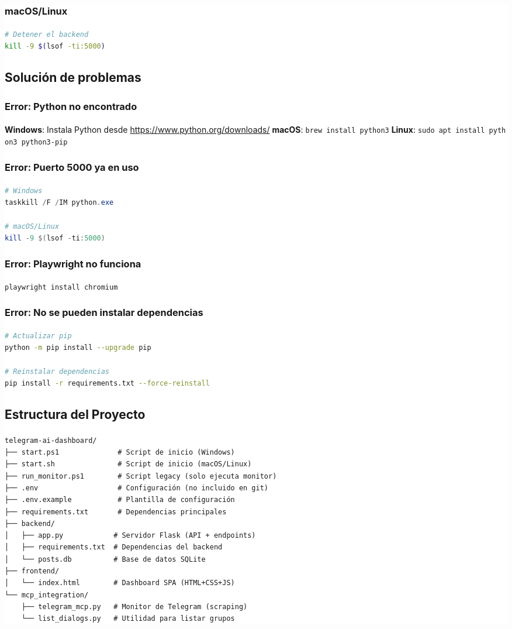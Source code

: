 ### macOS/Linux
```bash
# Detener el backend
kill -9 $(lsof -ti:5000)
```

## Solución de problemas

### Error: Python no encontrado
**Windows**: Instala Python desde https://www.python.org/downloads/
**macOS**: `brew install python3`
**Linux**: `sudo apt install python3 python3-pip`

### Error: Puerto 5000 ya en uso
```powershell
# Windows
taskkill /F /IM python.exe

# macOS/Linux
kill -9 $(lsof -ti:5000)
```

### Error: Playwright no funciona
```bash
playwright install chromium
```

### Error: No se pueden instalar dependencias
```bash
# Actualizar pip
python -m pip install --upgrade pip

# Reinstalar dependencias
pip install -r requirements.txt --force-reinstall
```

## Estructura del Proyecto

```
telegram-ai-dashboard/
├── start.ps1              # Script de inicio (Windows)
├── start.sh               # Script de inicio (macOS/Linux)
├── run_monitor.ps1        # Script legacy (solo ejecuta monitor)
├── .env                   # Configuración (no incluido en git)
├── .env.example           # Plantilla de configuración
├── requirements.txt       # Dependencias principales
├── backend/
│   ├── app.py            # Servidor Flask (API + endpoints)
│   ├── requirements.txt  # Dependencias del backend
│   └── posts.db          # Base de datos SQLite
├── frontend/
│   └── index.html        # Dashboard SPA (HTML+CSS+JS)
└── mcp_integration/
    ├── telegram_mcp.py   # Monitor de Telegram (scraping)
    └── list_dialogs.py   # Utilidad para listar grupos
```
